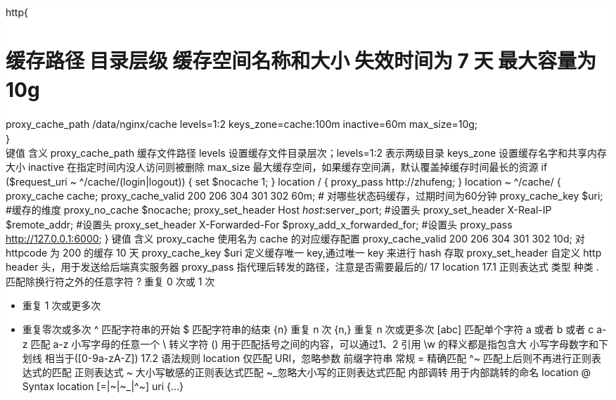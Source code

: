 http{

# 缓存路径 目录层级 缓存空间名称和大小 失效时间为 7 天 最大容量为 10g

proxy_cache_path /data/nginx/cache levels=1:2 keys_zone=cache:100m inactive=60m max_size=10g;  
}  
键值 含义
proxy_cache_path 缓存文件路径
levels 设置缓存文件目录层次；levels=1:2 表示两级目录
keys_zone 设置缓存名字和共享内存大小
inactive 在指定时间内没人访问则被删除
max_size 最大缓存空间，如果缓存空间满，默认覆盖掉缓存时间最长的资源
if ($request_uri ~ ^/cache/(login|logout)) {
      set $nocache 1;
    }
    location / {
       proxy_pass http://zhufeng;
    }
    location ~ ^/cache/ {
     proxy_cache cache;
     proxy_cache_valid  200 206 304 301 302 60m;   # 对哪些状态码缓存，过期时间为60分钟
     proxy_cache_key $uri;  #缓存的维度
     proxy_no_cache $nocache;
     proxy_set_header Host $host:$server_port; #设置头
proxy_set_header X-Real-IP $remote_addr; #设置头
proxy_set_header X-Forwarded-For $proxy_add_x_forwarded_for; #设置头
proxy_pass http://127.0.0.1:6000;
}
键值 含义
proxy_cache 使用名为 cache 的对应缓存配置
proxy_cache_valid 200 206 304 301 302 10d; 对 httpcode 为 200 的缓存 10 天
proxy_cache_key $uri 定义缓存唯一 key,通过唯一 key 来进行 hash 存取
proxy_set_header 自定义 http header 头，用于发送给后端真实服务器
proxy_pass 指代理后转发的路径，注意是否需要最后的/
17 location
17.1 正则表达式
类型 种类
. 匹配除换行符之外的任意字符
? 重复 0 次或 1 次

- 重复 1 次或更多次

* 重复零次或多次
  ^ 匹配字符串的开始
  $ 匹配字符串的结束
  {n} 重复 n 次
  {n,} 重复 n 次或更多次
  [abc] 匹配单个字符 a 或者 b 或者 c
  a-z 匹配 a-z 小写字母的任意一个
  \ 转义字符
  () 用于匹配括号之间的内容，可以通过$1、$2 引用
  \w 的释义都是指包含大 小写字母数字和下划线 相当于([0-9a-zA-Z])
  17.2 语法规则
  location 仅匹配 URI，忽略参数
  前缀字符串
  常规
  = 精确匹配
  ^~ 匹配上后则不再进行正则表达式的匹配
  正则表达式
  ~ 大小写敏感的正则表达式匹配
  ~_忽略大小写的正则表达式匹配
  内部调转
  用于内部跳转的命名 location @
  Syntax location [=|~|~_|^~] uri {...}